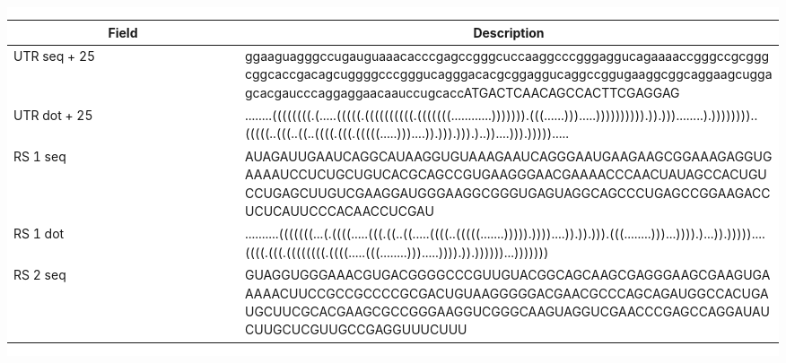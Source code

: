 
<div style="overflow-x:auto;">

<table>
<colgroup>
<col width="30%" />
<col width="70%" />
</colgroup>
<thead>
<tr class="header">
<th>Field</th>
<th>Description</th>
</tr>
</thead>
<tbody>
<tr>
<td markdown="span">UTR seq + 25 </td>
<td markdown="span"> ggaaguagggccugauguaaacacccgagccgggcuccaaggcccgggaggucagaaaaccgggccgcgggcggcaccgacagcuggggcccgggucagggacacgcggaggucaggccggugaaggcggcaggaagcuggagcacgaucccaggaggaacaauccugcaccATGACTCAACAGCCACTTCGAGGAG </td>
</tr>
<tr>
<td markdown="span">UTR dot + 25  </td>
<td markdown="span"> ........((((((((.(.....(((((.((((((((((.(((((((............))))))).(((......))).....)))))))))).)).)))........).))))))))..(((((..(((..((..((((.(((.(((((.....)))....)).))).))).)..))....))).))))).....
</td>
</tr>


<tr>
<td markdown="span">RS 1 seq </td>
<td markdown="span"> AUAGAUUGAAUCAGGCAUAAGGUGUAAAGAAUCAGGGAAUGAAGAAGCGGAAAGAGGUGAAAAUCCUCUGCUGUCACGCAGCCGUGAAGGGAACGAAAACCCAACUAUAGCCACUGUCCUGAGCUUGUCGAAGGAUGGGAAGGCGGGUGAGUAGGCAGCCCUGAGCCGGAAGACCUCUCAUUCCCACAACCUCGAU
</td>
</tr>


<tr>
<td markdown="span">RS 1 dot </td>
<td markdown="span"> ..........(((((((...(.((((.....(((.((..((.....((((..(((((.......))))).))))....)).)).))).(((........)))...)))).)...)).)))))....((((.(((.((((((((.((((.....(((........))).....)))).)).))))))...)))))))
</td>
</tr>


<tr>
<td markdown="span">RS 2 seq </td>
<td markdown="span"> GUAGGUGGGAAACGUGACGGGGCCCGUUGUACGGCAGCAAGCGAGGGAAGCGAAGUGAAAAACUUCCGCCGCCCCGCGACUGUAAGGGGGACGAACGCCCAGCAGAUGGCCACUGAUGCUUCGCACGAAGCGCCGGGAAGGUCGGGCAAGUAGGUCGAACCCGAGCCAGGAUAUCUUGCUCGUUGCCGAGGUUUCUUU
</td>
</tr>
